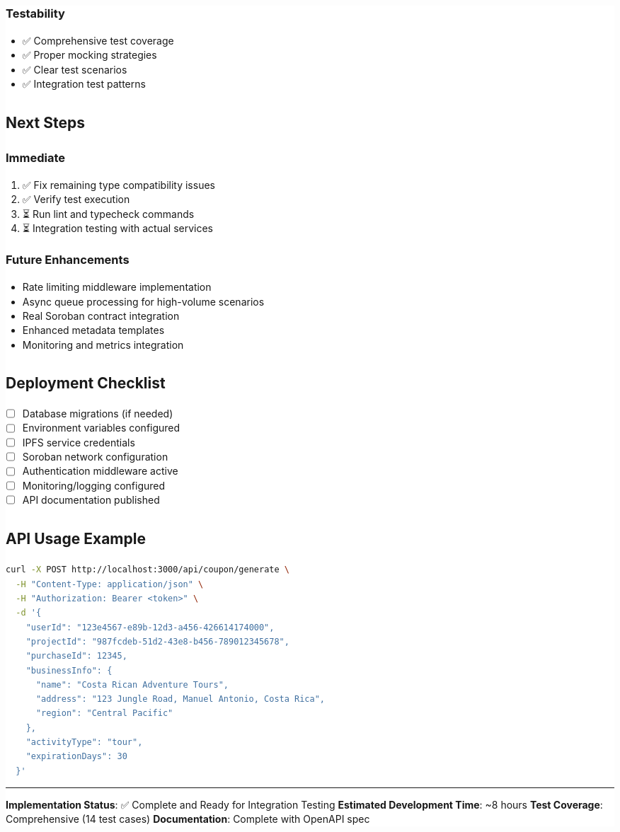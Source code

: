 ### Testability
- ✅ Comprehensive test coverage
- ✅ Proper mocking strategies
- ✅ Clear test scenarios
- ✅ Integration test patterns

## Next Steps

### Immediate
1. ✅ Fix remaining type compatibility issues
2. ✅ Verify test execution
3. ⏳ Run lint and typecheck commands
4. ⏳ Integration testing with actual services

### Future Enhancements
- Rate limiting middleware implementation
- Async queue processing for high-volume scenarios
- Real Soroban contract integration
- Enhanced metadata templates
- Monitoring and metrics integration

## Deployment Checklist

- [ ] Database migrations (if needed)
- [ ] Environment variables configured
- [ ] IPFS service credentials
- [ ] Soroban network configuration
- [ ] Authentication middleware active
- [ ] Monitoring/logging configured
- [ ] API documentation published

## API Usage Example

```bash
curl -X POST http://localhost:3000/api/coupon/generate \
  -H "Content-Type: application/json" \
  -H "Authorization: Bearer <token>" \
  -d '{
    "userId": "123e4567-e89b-12d3-a456-426614174000",
    "projectId": "987fcdeb-51d2-43e8-b456-789012345678",
    "purchaseId": 12345,
    "businessInfo": {
      "name": "Costa Rican Adventure Tours",
      "address": "123 Jungle Road, Manuel Antonio, Costa Rica",
      "region": "Central Pacific"
    },
    "activityType": "tour",
    "expirationDays": 30
  }'
```

---

**Implementation Status**: ✅ Complete and Ready for Integration Testing
**Estimated Development Time**: ~8 hours
**Test Coverage**: Comprehensive (14 test cases)
**Documentation**: Complete with OpenAPI spec